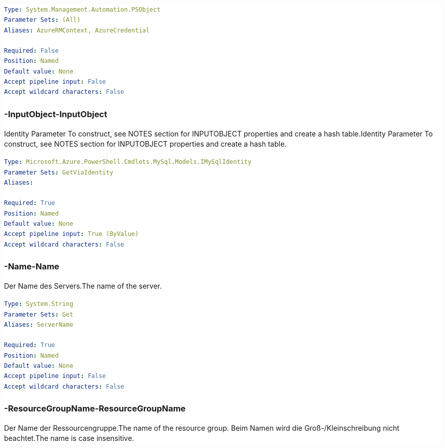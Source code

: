 ```yaml
Type: System.Management.Automation.PSObject
Parameter Sets: (All)
Aliases: AzureRMContext, AzureCredential

Required: False
Position: Named
Default value: None
Accept pipeline input: False
Accept wildcard characters: False
```

### <span data-ttu-id="c5bba-123">-InputObject</span><span class="sxs-lookup"><span data-stu-id="c5bba-123">-InputObject</span></span>
<span data-ttu-id="c5bba-124">Identity Parameter To construct, see NOTES section for INPUTOBJECT properties and create a hash table.</span><span class="sxs-lookup"><span data-stu-id="c5bba-124">Identity Parameter To construct, see NOTES section for INPUTOBJECT properties and create a hash table.</span></span>

```yaml
Type: Microsoft.Azure.PowerShell.Cmdlets.MySql.Models.IMySqlIdentity
Parameter Sets: GetViaIdentity
Aliases:

Required: True
Position: Named
Default value: None
Accept pipeline input: True (ByValue)
Accept wildcard characters: False
```

### <span data-ttu-id="c5bba-125">-Name</span><span class="sxs-lookup"><span data-stu-id="c5bba-125">-Name</span></span>
<span data-ttu-id="c5bba-126">Der Name des Servers.</span><span class="sxs-lookup"><span data-stu-id="c5bba-126">The name of the server.</span></span>

```yaml
Type: System.String
Parameter Sets: Get
Aliases: ServerName

Required: True
Position: Named
Default value: None
Accept pipeline input: False
Accept wildcard characters: False
```

### <span data-ttu-id="c5bba-127">-ResourceGroupName</span><span class="sxs-lookup"><span data-stu-id="c5bba-127">-ResourceGroupName</span></span>
<span data-ttu-id="c5bba-128">Der Name der Ressourcengruppe.</span><span class="sxs-lookup"><span data-stu-id="c5bba-128">The name of the resource group.</span></span>
<span data-ttu-id="c5bba-129">Beim Namen wird die Groß-/Kleinschreibung nicht beachtet.</span><span class="sxs-lookup"><span data-stu-id="c5bba-129">The name is case insensitive.</span></span>
